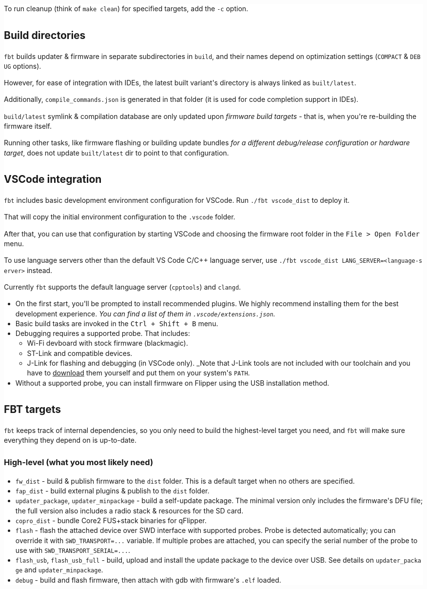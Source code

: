 To run cleanup (think of `make clean`) for specified targets, add the `-c` option.

## Build directories

`fbt` builds updater & firmware in separate subdirectories in `build`, and their names depend on optimization settings (`COMPACT` & `DEBUG` options). 

However, for ease of integration with IDEs, the latest built variant's directory is always linked as `built/latest`. 

Additionally, `compile_commands.json` is generated in that folder (it is used for code completion support in IDEs).
 
`build/latest` symlink & compilation database are only updated upon *firmware build targets* - that is, when you're re-building the firmware itself. 

Running other tasks, like firmware flashing or building update bundles *for a different debug/release configuration or hardware target*, does not update `built/latest` dir to point to that configuration.

## VSCode integration

`fbt` includes basic development environment configuration for VSCode. Run `./fbt vscode_dist` to deploy it. 

That will copy the initial environment configuration to the `.vscode` folder. 

After that, you can use that configuration by starting VSCode and choosing the firmware root folder in the <kbd>File > Open Folder</kbd> menu.

To use language servers other than the default VS Code C/C++ language server, use `./fbt vscode_dist LANG_SERVER=<language-server>` instead. 

Currently `fbt` supports the default language server (`cpptools`) and `clangd`.

- On the first start, you'll be prompted to install recommended plugins. We highly recommend installing them for the best development experience. _You can find a list of them in `.vscode/extensions.json`._
- Basic build tasks are invoked in the <kbd>Ctrl + Shift + B</kbd> menu.
- Debugging requires a supported probe. That includes:
  - Wi-Fi devboard with stock firmware (blackmagic).
  - ST-Link and compatible devices.
  - J-Link for flashing and debugging (in VSCode only). _Note that J-Link tools are not included with our toolchain and you have to [download](https://www.segger.com/downloads/jlink/) them yourself and put them on your system's `PATH`.
- Without a supported probe, you can install firmware on Flipper using the USB installation method.

## FBT targets

`fbt` keeps track of internal dependencies, so you only need to build the highest-level target you need, and `fbt` will make sure everything they depend on is up-to-date.

### High-level (what you most likely need)

- `fw_dist` - build & publish firmware to the `dist` folder. This is a default target when no others are specified.
- `fap_dist` - build external plugins & publish to the `dist` folder.
- `updater_package`, `updater_minpackage` - build a self-update package. The minimal version only includes the firmware's DFU file; the full version also includes a radio stack & resources for the SD card.
- `copro_dist` - bundle Core2 FUS+stack binaries for qFlipper.
- `flash` - flash the attached device over SWD interface with supported probes. Probe is detected automatically; you can override it with `SWD_TRANSPORT=...` variable. If multiple probes are attached, you can specify the serial number of the probe to use with `SWD_TRANSPORT_SERIAL=...`.
- `flash_usb`, `flash_usb_full` - build, upload and install the update package to the device over USB. See details on `updater_package` and `updater_minpackage`.
- `debug` - build and flash firmware, then attach with gdb with firmware's `.elf` loaded.